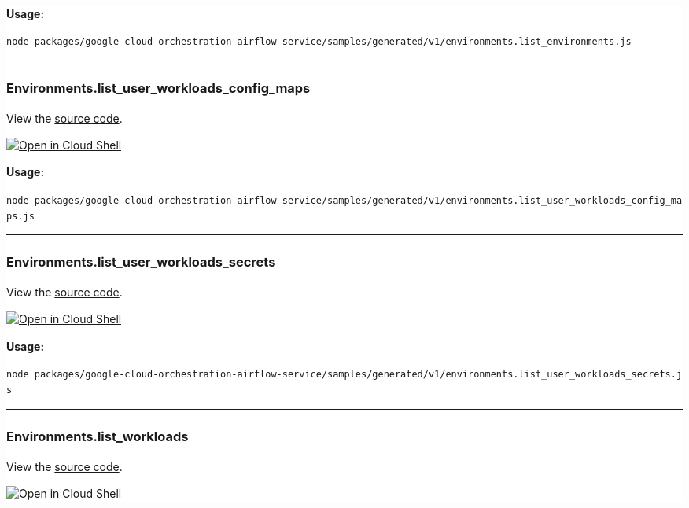 __Usage:__


`node packages/google-cloud-orchestration-airflow-service/samples/generated/v1/environments.list_environments.js`


-----




### Environments.list_user_workloads_config_maps

View the [source code](https://github.com/googleapis/google-cloud-node/blob/main/packages/google-cloud-orchestration-airflow-service/samples/generated/v1/environments.list_user_workloads_config_maps.js).

[![Open in Cloud Shell][shell_img]](https://console.cloud.google.com/cloudshell/open?git_repo=https://github.com/googleapis/google-cloud-node&page=editor&open_in_editor=packages/google-cloud-orchestration-airflow-service/samples/generated/v1/environments.list_user_workloads_config_maps.js,samples/README.md)

__Usage:__


`node packages/google-cloud-orchestration-airflow-service/samples/generated/v1/environments.list_user_workloads_config_maps.js`


-----




### Environments.list_user_workloads_secrets

View the [source code](https://github.com/googleapis/google-cloud-node/blob/main/packages/google-cloud-orchestration-airflow-service/samples/generated/v1/environments.list_user_workloads_secrets.js).

[![Open in Cloud Shell][shell_img]](https://console.cloud.google.com/cloudshell/open?git_repo=https://github.com/googleapis/google-cloud-node&page=editor&open_in_editor=packages/google-cloud-orchestration-airflow-service/samples/generated/v1/environments.list_user_workloads_secrets.js,samples/README.md)

__Usage:__


`node packages/google-cloud-orchestration-airflow-service/samples/generated/v1/environments.list_user_workloads_secrets.js`


-----




### Environments.list_workloads

View the [source code](https://github.com/googleapis/google-cloud-node/blob/main/packages/google-cloud-orchestration-airflow-service/samples/generated/v1/environments.list_workloads.js).

[![Open in Cloud Shell][shell_img]](https://console.cloud.google.com/cloudshell/open?git_repo=https://github.com/googleapis/google-cloud-node&page=editor&open_in_editor=packages/google-cloud-orchestration-airflow-service/samples/generated/v1/environments.list_workloads.js,samples/README.md)


[//]: # "This README.md file is auto-generated, all changes to this file will be lost."
[//]: # "To regenerate it, use `python -m synthtool`."
[shell_img]: https://gstatic.com/cloudssh/images/open-btn.png
[shell_link]: https://console.cloud.google.com/cloudshell/open?git_repo=https://github.com/googleapis/google-cloud-node&page=editor&open_in_editor=samples/README.md
[product-docs]: https://cloud.google.com/composer/docs
